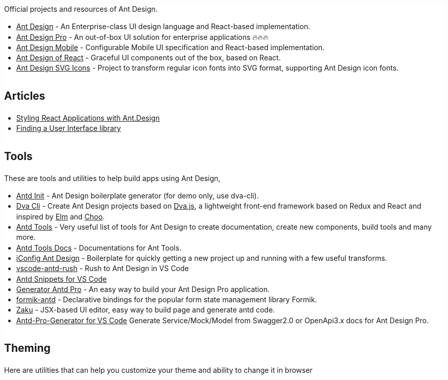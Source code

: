 Official projects and resources of Ant Design.

-   [Ant Design](http://ant.design/) - An Enterprise-class UI design language and React-based implementation.
-   [Ant Design Pro](http://pro.ant.design/) - An out-of-box UI solution for enterprise applications :fire::fire::fire:
-   [Ant Design Mobile](http://mobile.ant.design/) - Configurable Mobile UI specification and React-based implementation.
-   [Ant Design of React](http://react-component.github.io/badgeboard/) - Graceful UI components out of the box, based on React.
-   [Ant Design SVG Icons](http://leungwensen.github.io/svg-icon/#ant) - Project to transform regular icon fonts into SVG format, supporting Ant Design icon fonts.

Articles
--------

-   [Styling React Applications with Ant.Design](https://medium.com/@yoniweisbrod/styling-react-applications-with-ant-design-92b742aab0b0)
-   [Finding a User Interface library](http://waywardmonkeys.org/2016/03/14/finding-a-user-interface-library/)

Tools
-----

These are tools and utilities to help build apps using Ant Design,

-   [Antd Init](https://github.com/ant-design/antd-init) - Ant Design boilerplate generator (for demo only, use dva-cli).
-   [Dva Cli](https://github.com/dvajs/dva-cli) - Create Ant Design projects based on [Dva.js](https://github.com/dvajs/dva), a lightweight front-end framework based on Redux and React and inspired by [Elm](http://elm-lang.org) and [Choo](https://github.com/yoshuawuyts/choo).
-   [Antd Tools](https://github.com/ant-tool) - Very useful list of tools for Ant Design to create documentation, create new components, build tools and many more.
-   [Antd Tools Docs](http://ant-tool.github.io/) - Documentations for Ant Tools.
-   [iConfig Ant Design](https://github.com/hutxs/iconfig-antd) - Boilerplate for quickly getting a new project up and running with a few useful transforms.
-   [vscode-antd-rush](https://github.com/fi3ework/vscode-antd-rush) - Rush to Ant Design in VS Code
-   [Antd Snippets for VS Code](https://marketplace.visualstudio.com/items?itemName=bang.antd-snippets)
-   [Generator Antd Pro](https://github.com/codetrial/generator-antd-pro) - An easy way to build your Ant Design Pro application.
-   [formik-antd](https://github.com/jannikbuschke/formik-antd) - Declarative bindings for the popular form state management library Formik.
-   [Zaku](https://github.com/limichange/zaku) - JSX-based UI editor, easy way to build page and generate antd code.
-   [Antd-Pro-Generator for VS Code](https://github.com/garrett12138/antd-pro-generator) Generate Service/Mock/Model from Swagger2.0 or OpenApi3.x docs for Ant Design Pro.

Theming
-------

Here are utilities that can help you customize your theme and ability to change it in browser
